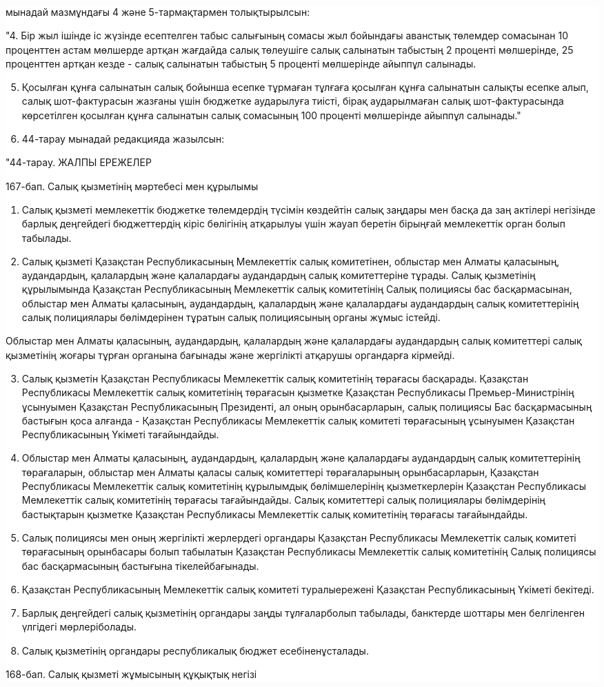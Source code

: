 мынадай мазмұндағы 4 және 5-тармақтармен толықтырылсын:

"4. Бiр жыл iшiнде iс жүзiнде есептелген табыс салығының сомасы жыл бойындағы аванстық төлемдер сомасынан 10 проценттен астам мөлшерде артқан жағдайда салық төлеушiге салық салынатын табыстың 2 процентi мөлшерiнде, 25 проценттен артқан кезде - салық салынатын табыстың 5 процентi мөлшерiнде айыппұл салынады.

5. Қосылған құнға салынатын салық бойынша есепке тұрмаған тұлғаға қосылған құнға салынатын салықты есепке алып, салық шот-фактурасын жазғаны үшiн бюджетке аударылуға тиiстi, бiрақ аударылмаған салық шот-фактурасында көрсетiлген қосылған құнға салынатын салық сомасының 100 процентi мөлшерiнде айыппұл салынады."

66. 44-тарау мынадай редакцияда жазылсын:

"44-тарау. ЖАЛПЫ ЕРЕЖЕЛЕР

167-бап. Салық қызметiнiң мәртебесi мен құрылымы

1. Салық қызметi мемлекеттiк бюджетке төлемдердiң түсiмiн көздейтiн салық заңдары мен басқа да заң актiлерi негiзiнде барлық деңгейдегi бюджеттердiң кiрiс бөлiгiнiң атқарылуы үшiн жауап беретiн бiрыңғай мемлекеттiк орган болып табылады.

2. Салық қызметi Қазақстан Республикасының Мемлекеттiк салық комитетiнен, облыстар мен Алматы қаласының, аудандардың, қалалардың және қалалардағы аудандардың салық комитеттерiне тұрады. Салық қызметiнiң құрылымында Қазақстан Республикасының Мемлекеттiк салық комитетiнiң Салық полициясы бас басқармасынан, облыстар мен Алматы қаласының, аудандардың, қалалардың және қалалардағы аудандардың салық комитеттерiнiң салық полициялары бөлiмдерiнен тұратын салық полициясының органы жұмыс iстейдi.

Облыстар мен Алматы қаласының, аудандардың, қалалардың және қалалардағы аудандардың салық комитеттерi салық қызметiнiң жоғары тұрған органына бағынады және жергiлiктi атқарушы органдарға кiрмейдi.

3. Салық қызметiн Қазақстан Республикасы Мемлекеттiк салық комитетiнiң төрағасы басқарады. Қазақстан Республикасы Мемлекеттiк салық комитетiнiң төрағасын қызметке Қазақстан Республикасы Премьер-Министрiнiң ұсынуымен Қазақстан Республикасының Президентi, ал оның орынбасарларын, салық полициясы Бас басқармасының бастығын қоса алғанда - Қазақстан Республикасы Мемлекеттiк салық комитетi төрағасының ұсынуымен Қазақстан Республикасының Үкiметi тағайындайды.

4. Облыстар мен Алматы қаласының, аудандардың, қалалардың және қалалардағы аудандардың салық комитеттерiнiң төрағаларын, облыстар мен Алматы қаласы салық комитеттерi төрағаларының орынбасарларын, Қазақстан Республикасы Мемлекеттiк салық комитетiнiң құрылымдық бөлiмшелерiнiң қызметкерлерiн Қазақстан Республикасы Мемлекеттiк салық комитетiнiң төрағасы тағайындайды. Салық комитеттерi салық полициялары бөлiмдерiнiң бастықтарын қызметке Қазақстан Республикасы Мемлекеттiк салық комитетiнiң төрағасы тағайындайды.

5. Салық полициясы мен оның жергiлiктi жерлердегi органдары Қазақстан Республикасы Мемлекеттiк салық комитетi төрағасының орынбасары болып табылатын Қазақстан Республикасы Мемлекеттiк салық комитетiнiң Салық полициясы бас басқармасының бастығына тiкелейбағынады.

6. Қазақстан Республикасының Мемлекеттiк салық комитетi туралыереженi Қазақстан Республикасының Үкiметi бекiтедi.

7. Барлық деңгейдегi салық қызметiнiң органдары заңды тұлғаларболып табылады, банктерде шоттары мен белгiленген үлгiдегi мөрлерiболады.

8. Салық қызметiнiң органдары республикалық бюджет есебiненұсталады.

168-бап. Салық қызметi жұмысының құқықтық негiзi
